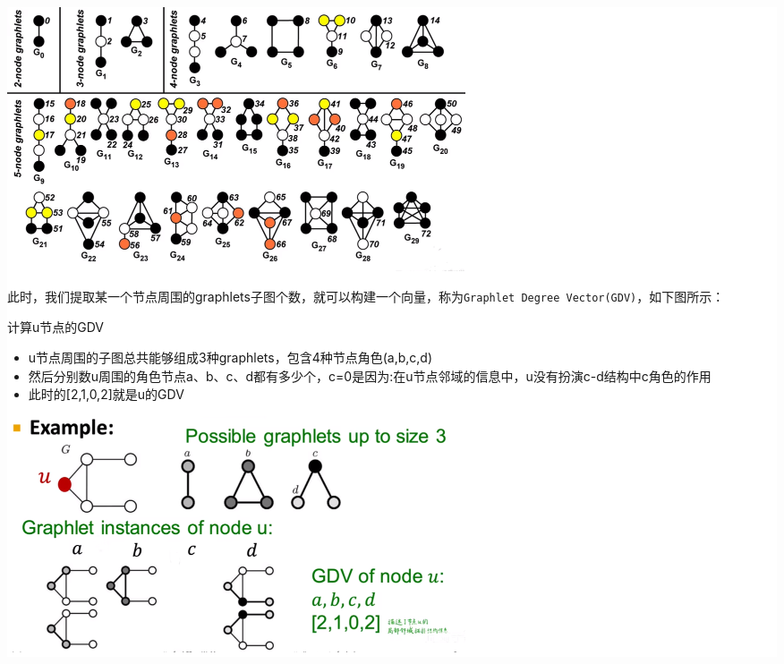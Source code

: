 <img src="../images/image-20230212142839156.png" alt="image-20230212142839156" style="zoom:50%;margin-left:0px;" />

此时，我们提取某一个节点周围的graphlets子图个数，就可以构建一个向量，称为`Graphlet Degree Vector(GDV)`，如下图所示：

计算u节点的GDV

* u节点周围的子图总共能够组成3种graphlets，包含4种节点角色(a,b,c,d)
* 然后分别数u周围的角色节点a、b、c、d都有多少个，c=0是因为:在u节点邻域的信息中，u没有扮演c-d结构中c角色的作用
* 此时的[2,1,0,2]就是u的GDV

<img src="../images/image-20230212143844461.png" alt="image-20230212143844461" style="zoom:50%;margin-left:0px;" />
